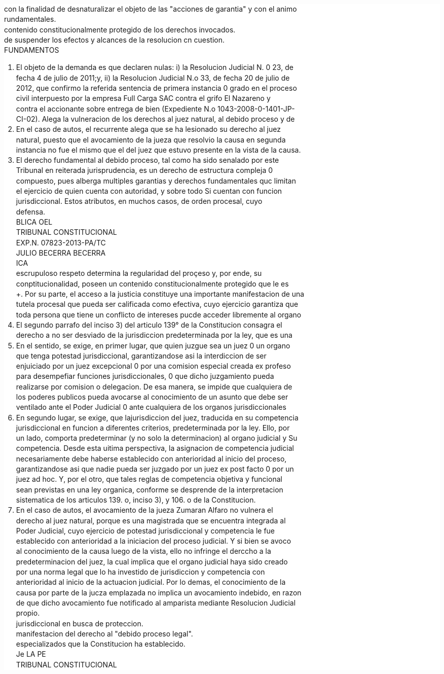 con la finalidad de desnaturalizar el objeto de las "acciones de garantia" y con el animo  
rundamentales.  
contenido constitucionalmente protegido de los derechos invocados.  
de suspender los efectos y alcances de la resolucion cn cuestion.  
FUNDAMENTOS  
1. El objeto de la demanda es que declaren nulas: i) la Resolucion Judicial N. 0 23, de  
fecha 4 de julio de 2011;y, ii) la Resolucion Judicial N.o 33, de fecha 20 de julio de  
2012, que confirmo la referida sentencia de primera instancia 0 grado en el proceso  
civil interpuesto por la empresa Full Carga SAC contra el grifo El Nazareno y  
contra el accionante sobre entrega de bien (Expediente N.o 1043-2008-0-1401-JP-  
CI-02). Alega la vulneracion de los derechos al juez natural, al debido proceso y de  
2. En el caso de autos, el recurrente alega que se ha lesionado su derecho al juez  
natural, puesto que el avocamiento de la jueza que resolvio la causa en segunda  
instancia no fue el mismo que el del juez que estuvo presente en la vista de la causa.  
3. El derecho fundamental al debido proceso, tal como ha sido senalado por este  
Tribunal en reiterada jurisprudencia, es un derecho de estructura compleja 0  
compuesto, pues alberga multiples garantias y derechos fundamentales quc limitan  
el ejercicio de quien cuenta con autoridad, y sobre todo Si cuentan con funcion  
jurisdiccional. Estos atributos, en muchos casos, de orden procesal, cuyo  
defensa.  
BLICA OEL  
TRIBUNAL CONSTITUCIONAL  
EXP.N. 07823-2013-PA/TC  
JULIO BECERRA BECERRA  
ICA  
escrupuloso respeto determina la regularidad del proçeso y, por ende, su  
conptitucionalidad, poseen un contenido constitucionalmente protegido que le es  
+. Por su parte, el acceso a la justicia constituye una importante manifestacion de una  
tutela procesal que pueda ser calificada como efectiva, cuyo ejercicio garantiza que  
toda persona que tiene un conflicto de intereses pucde acceder libremente al organo  
5. El segundo parrafo del inciso 3) del articulo 139° de la Constitucion consagra el  
derecho a no ser desviado de la jurisdiccion predeterminada por la ley, que es una  
6. En el sentido, se exige, en primer lugar, que quien juzgue sea un juez 0 un organo  
que tenga potestad jurisdiccional, garantizandose asi la interdiccion de ser  
enjuiciado por un juez excepcional 0 por una comision especial creada ex profeso  
para desempefiar funciones jurisdiccionales, 0 que dicho juzgamiento pueda  
realizarse por comision o delegacion. De esa manera, se impide que cualquiera de  
los poderes publicos pueda avocarse al conocimiento de un asunto que debe ser  
ventilado ante el Poder Judicial 0 ante cualquiera de los organos jurisdiccionales  
7. En segundo lugar, se exige, que lajurisdiccion del juez, traducida en su competencia  
jurisdiccional en funcion a diferentes criterios, predeterminada por la ley. Ello, por  
un lado, comporta predeterminar (y no solo la determinacion) al organo judicial y Su  
competencia. Desde esta uitima perspectiva, la asignacion de competencia judicial  
necesariamente debe haberse establecido con anterioridad al inicio del proceso,  
garantizandose asi que nadie pueda ser juzgado por un juez ex post facto 0 por un  
juez ad hoc. Y, por el otro, que tales reglas de competencia objetiva y funcional  
sean previstas en una ley organica, conforme se desprende de la interpretacion  
sistematica de los articulos 139. o, inciso 3), y 106. o de la Constitucion.  
8. En el caso de autos, el avocamiento de la jueza Zumaran Alfaro no vulnera el  
derecho al juez natural, porque es una magistrada que se encuentra integrada al  
Poder Judicial, cuyo ejercicio de potestad jurisdiccional y competencia le fue  
establecido con anterioridad a la iniciacion del proceso judicial. Y si bien se avoco  
al conocimiento de la causa luego de la vista, ello no infringe el derccho a la  
predeterminacion del juez, la cual implica que el organo judicial haya sido creado  
por una norma legal que lo ha investido de jurisdiccion y competencia con  
anterioridad al inicio de la actuacion judicial. Por lo demas, el conocimiento de la  
causa por parte de la jucza emplazada no implica un avocamiento indebido, en razon  
de que dicho avocamiento fue notificado al amparista mediante Resolucion Judicial  
propio.  
jurisdiccional en busca de proteccion.  
manifestacion del derecho al "debido proceso legal".  
especializados que la Constitucion ha establecido.  
Je LA PE  
TRIBUNAL CONSTITUCIONAL  